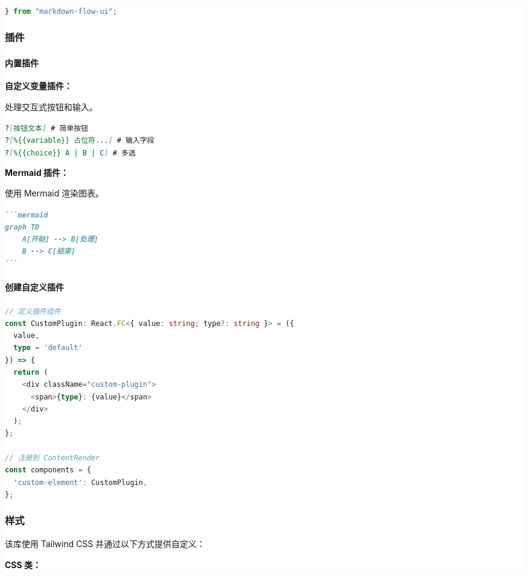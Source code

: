 ```typescript
} from "markdown-flow-ui";
```

### 插件

#### 内置插件

**自定义变量插件：**

处理交互式按钮和输入。

```markdown
?[按钮文本] # 简单按钮
?[%{{variable}} 占位符...] # 输入字段
?[%{{choice}} A | B | C] # 多选
```

**Mermaid 插件：**

使用 Mermaid 渲染图表。

````markdown
```mermaid
graph TD
    A[开始] --> B[处理]
    B --> C[结束]
```
````

#### 创建自定义插件

```typescript
// 定义插件组件
const CustomPlugin: React.FC<{ value: string; type?: string }> = ({
  value,
  type = 'default'
}) => {
  return (
    <div className="custom-plugin">
      <span>{type}: {value}</span>
    </div>
  );
};

// 注册到 ContentRender
const components = {
  'custom-element': CustomPlugin,
};
```

### 样式

该库使用 Tailwind CSS 并通过以下方式提供自定义：

**CSS 类：**
